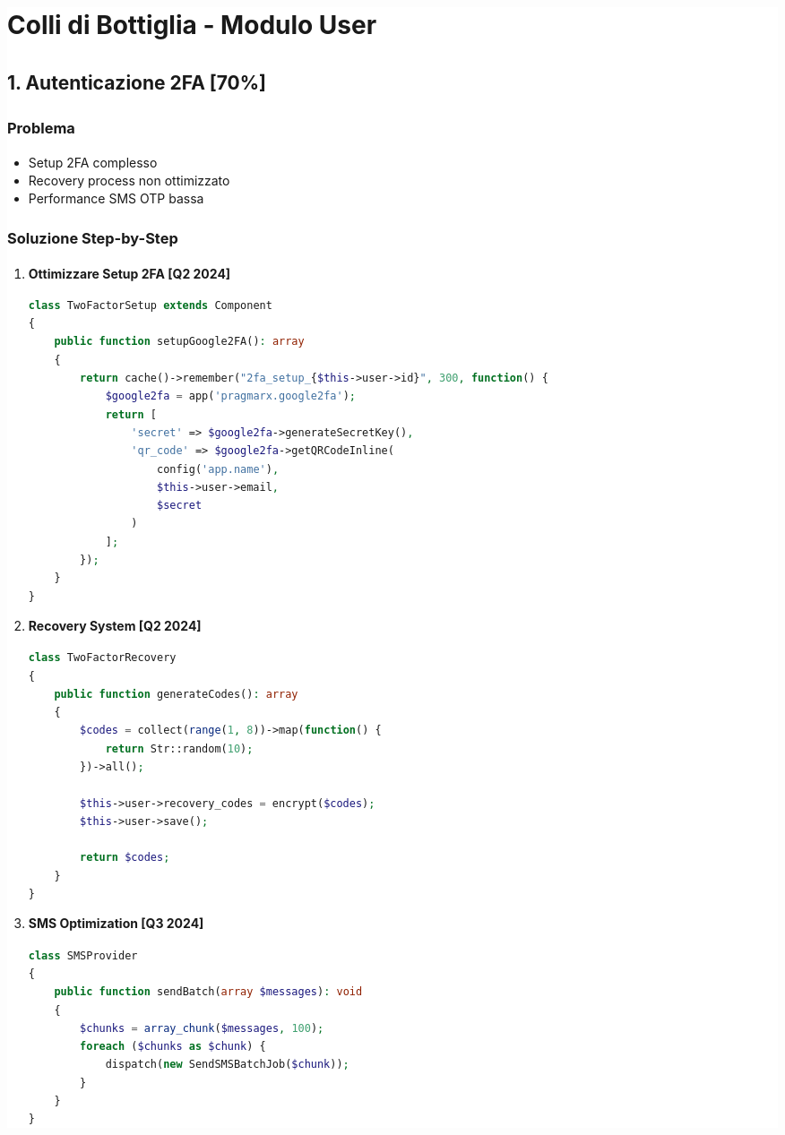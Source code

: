 # Colli di Bottiglia - Modulo User

## 1. Autenticazione 2FA [70%]

### Problema
- Setup 2FA complesso
- Recovery process non ottimizzato
- Performance SMS OTP bassa

### Soluzione Step-by-Step
1. **Ottimizzare Setup 2FA [Q2 2024]**
   ```php
   class TwoFactorSetup extends Component
   {
       public function setupGoogle2FA(): array
       {
           return cache()->remember("2fa_setup_{$this->user->id}", 300, function() {
               $google2fa = app('pragmarx.google2fa');
               return [
                   'secret' => $google2fa->generateSecretKey(),
                   'qr_code' => $google2fa->getQRCodeInline(
                       config('app.name'),
                       $this->user->email,
                       $secret
                   )
               ];
           });
       }
   }
   ```

2. **Recovery System [Q2 2024]**
   ```php
   class TwoFactorRecovery
   {
       public function generateCodes(): array
       {
           $codes = collect(range(1, 8))->map(function() {
               return Str::random(10);
           })->all();
           
           $this->user->recovery_codes = encrypt($codes);
           $this->user->save();
           
           return $codes;
       }
   }
   ```

3. **SMS Optimization [Q3 2024]**
   ```php
   class SMSProvider
   {
       public function sendBatch(array $messages): void
       {
           $chunks = array_chunk($messages, 100);
           foreach ($chunks as $chunk) {
               dispatch(new SendSMSBatchJob($chunk));
           }
       }
   }
   ```
